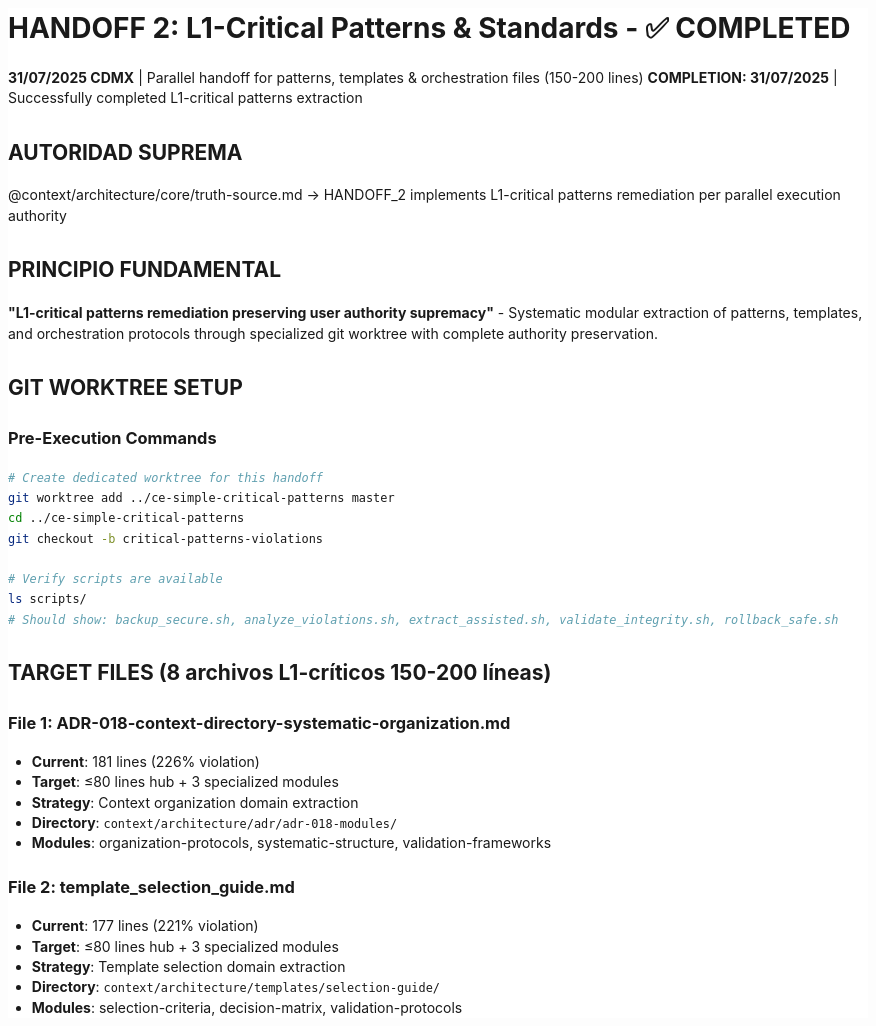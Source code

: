 # HANDOFF 2: L1-Critical Patterns & Standards - ✅ COMPLETED

**31/07/2025 CDMX** | Parallel handoff for patterns, templates & orchestration files (150-200 lines)
**COMPLETION: 31/07/2025** | Successfully completed L1-critical patterns extraction

## AUTORIDAD SUPREMA
@context/architecture/core/truth-source.md → HANDOFF_2 implements L1-critical patterns remediation per parallel execution authority

## PRINCIPIO FUNDAMENTAL
**"L1-critical patterns remediation preserving user authority supremacy"** - Systematic modular extraction of patterns, templates, and orchestration protocols through specialized git worktree with complete authority preservation.

## GIT WORKTREE SETUP

### Pre-Execution Commands
```bash
# Create dedicated worktree for this handoff
git worktree add ../ce-simple-critical-patterns master
cd ../ce-simple-critical-patterns
git checkout -b critical-patterns-violations

# Verify scripts are available
ls scripts/
# Should show: backup_secure.sh, analyze_violations.sh, extract_assisted.sh, validate_integrity.sh, rollback_safe.sh
```

## TARGET FILES (8 archivos L1-críticos 150-200 líneas)

### **File 1: ADR-018-context-directory-systematic-organization.md**
- **Current**: 181 lines (226% violation)
- **Target**: ≤80 lines hub + 3 specialized modules
- **Strategy**: Context organization domain extraction
- **Directory**: `context/architecture/adr/adr-018-modules/`
- **Modules**: organization-protocols, systematic-structure, validation-frameworks

### **File 2: template_selection_guide.md**
- **Current**: 177 lines (221% violation)
- **Target**: ≤80 lines hub + 3 specialized modules
- **Strategy**: Template selection domain extraction
- **Directory**: `context/architecture/templates/selection-guide/`
- **Modules**: selection-criteria, decision-matrix, validation-protocols

